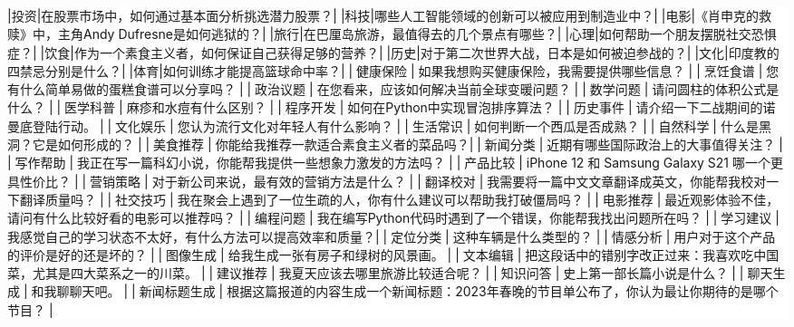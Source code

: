 |投资|在股票市场中，如何通过基本面分析挑选潜力股票？|
|科技|哪些人工智能领域的创新可以被应用到制造业中？|
|电影|《肖申克的救赎》中，主角Andy Dufresne是如何逃狱的？|
|旅行|在巴厘岛旅游，最值得去的几个景点有哪些？|
|心理|如何帮助一个朋友摆脱社交恐惧症？|
|饮食|作为一个素食主义者，如何保证自己获得足够的营养？|
|历史|对于第二次世界大战，日本是如何被迫参战的？|
|文化|印度教的四禁忌分别是什么？|
|体育|如何训练才能提高篮球命中率？|
| 健康保险                                     | 如果我想购买健康保险，我需要提供哪些信息？                  |
| 烹饪食谱                                     | 您有什么简单易做的蛋糕食谱可以分享吗？                      |
| 政治议题                                     | 在您看来，应该如何解决当前全球变暖问题？                    |
| 数学问题                                     | 请问圆柱的体积公式是什么？                                   |
| 医学科普                                     | 麻疹和水痘有什么区别？                                       |
| 程序开发                                     | 如何在Python中实现冒泡排序算法？                            |
| 历史事件                                     | 请介绍一下二战期间的诺曼底登陆行动。                         |
| 文化娱乐                                     | 您认为流行文化对年轻人有什么影响？                          |
| 生活常识                                     | 如何判断一个西瓜是否成熟？                                   |
| 自然科学                                     | 什么是黑洞？它是如何形成的？                                 |
| 美食推荐 | 你能给我推荐一款适合素食主义者的菜品吗？|
| 新闻分类 | 近期有哪些国际政治上的大事值得关注？ |
| 写作帮助 | 我正在写一篇科幻小说，你能帮我提供一些想象力激发的方法吗？ |
| 产品比较 | iPhone 12 和 Samsung Galaxy S21 哪一个更具性价比？ |
| 营销策略 | 对于新公司来说，最有效的营销方法是什么？ |
| 翻译校对 | 我需要将一篇中文文章翻译成英文，你能帮我校对一下翻译质量吗？ |
| 社交技巧 | 我在聚会上遇到了一位生疏的人，你有什么建议可以帮助我打破僵局吗？ |
| 电影推荐 | 最近观影体验不佳，请问有什么比较好看的电影可以推荐吗？ |
| 编程问题 | 我在编写Python代码时遇到了一个错误，你能帮我找出问题所在吗？ |
| 学习建议 | 我感觉自己的学习状态不太好，有什么方法可以提高效率和质量？|
| 定位分类                         | 这种车辆是什么类型的？                                                                                                                                                                                                           |
| 情感分析                         | 用户对于这个产品的评价是好的还是坏的？                                                                                                                                                                                           |
| 图像生成                         | 给我生成一张有房子和绿树的风景画。                                                                                                                                                                                               |
| 文本编辑                         | 把这段话中的错别字改正过来：我喜欢吃中国菜，尤其是四大菜系之一的川菜。                                                                                                                                                            |
| 建议推荐                         | 我夏天应该去哪里旅游比较适合呢？                                                                                                                                                                                                 |
| 知识问答                         | 史上第一部长篇小说是什么？                                                                                                                                                                                                       |
| 聊天生成                         | 和我聊聊天吧。                                                                                                                                                                                                                  |
| 新闻标题生成                     | 根据这篇报道的内容生成一个新闻标题：2023年春晚的节目单公布了，你认为最让你期待的是哪个节目？                                                                                                                                          |